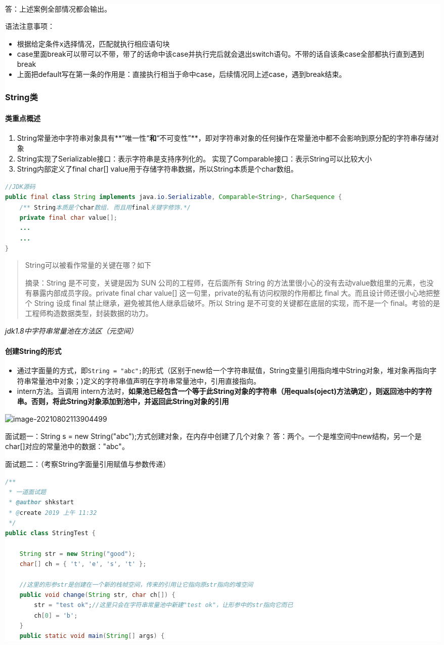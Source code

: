 答：上述案例全部情况都会输出。

语法注意事项：

- 根据给定条件x选择情况，匹配就执行相应语句块
- case里面break可以带可以不带，带了的话命中该case并执行完后就会退出switch语句。不带的话自该条case全部都执行直到遇到break
- 上面把default写在第一条的作用是：直接执行相当于命中case，后续情况同上述case，遇到break结束。



### String类

#### 类重点概述

1. String常量池中字符串对象具有**”唯一性“**和**“不可变性”**，即对字符串对象的任何操作在常量池中都不会影响到原分配的字符串存储对象
2. String实现了Serializable接口：表示字符串是支持序列化的。
           实现了Comparable接口：表示String可以比较大小
3. String内部定义了final char[] value用于存储字符串数据，所以String本质是个char数组。

```java
//JDK源码
public final class String implements java.io.Serializable, Comparable<String>, CharSequence {
    /** String本质是个char数组. 而且用final关键字修饰.*/
    private final char value[];
	...
	...
}
```

> String可以被看作常量的关键在哪？如下
>
> 摘录：String 是不可变，关键是因为 SUN 公司的工程师，在后面所有 String 的方法里很小心的没有去动value数组里的元素，也没有暴露内部成员字段。private final char value[] 这一句里，private的私有访问权限的作用都比 final 大。而且设计师还很小心地把整个 String 设成 final 禁止继承，避免被其他人继承后破坏。所以 String 是不可变的关键都在底层的实现，而不是一个 final。考验的是工程师构造数据类型，封装数据的功力。

*jdk1.8中字符串常量池在方法区（元空间）*



#### 创建String的形式

- 通过字面量的方式，即`String = "abc";`的形式（区别于new给一个字符串赋值，String变量引用指向堆中String对象，堆对象再指向字符串常量池中对象；)定义的字符串值声明在字符串常量池中，引用直接指向。
- intern方法。当调用 intern方法时，**如果池已经包含一个等于此String对象的字符串（用equals(oject)方法确定），则返回池中的字符串。否则，将此String对象添加到池中，并返回此String对象的引用**

![image-20210802113904499](https://yu-xiong-yu.gitee.io/typora-img/Img/image-20210802113904499.png)

面试题一：String s = new String("abc");方式创建对象，在内存中创建了几个对象？
答：两个。一个是堆空间中new结构，另一个是char[]对应的常量池中的数据："abc"。

面试题二：（考察String字面量引用赋值与参数传递）

```Java
/**
 * 一道面试题
 * @author shkstart
 * @create 2019 上午 11:32
 */
public class StringTest {

    String str = new String("good");
    char[] ch = { 't', 'e', 's', 't' };

    //这里的形参str是创建在一个新的栈帧空间，传来的引用让它指向原str指向的堆空间
    public void change(String str, char ch[]) {
        str = "test ok";//这里只会在字符串常量池中新建"test ok"，让形参中的str指向它而已
        ch[0] = 'b';
    }
    public static void main(String[] args) {
```